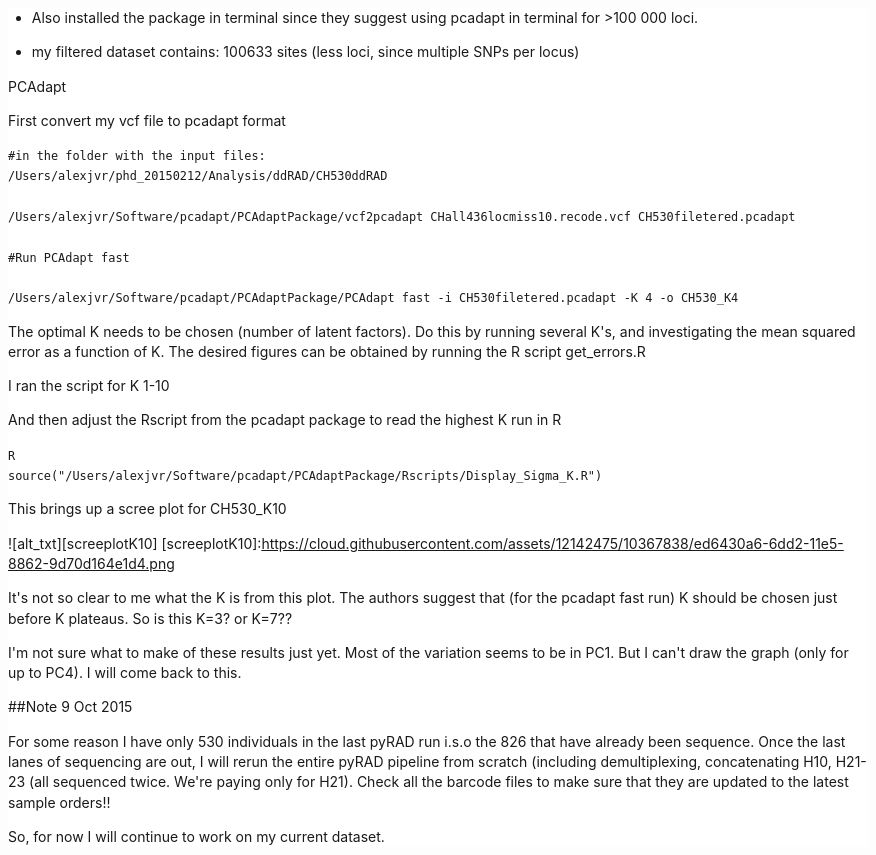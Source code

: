- Also installed the package in terminal since they suggest using pcadapt in terminal for >100 000 loci. 

- my filtered dataset contains: 100633 sites (less loci, since multiple SNPs per locus)

PCAdapt

First convert my vcf file to pcadapt format

```
#in the folder with the input files:
/Users/alexjvr/phd_20150212/Analysis/ddRAD/CH530ddRAD

/Users/alexjvr/Software/pcadapt/PCAdaptPackage/vcf2pcadapt CHall436locmiss10.recode.vcf CH530filetered.pcadapt

#Run PCAdapt fast

/Users/alexjvr/Software/pcadapt/PCAdaptPackage/PCAdapt fast -i CH530filetered.pcadapt -K 4 -o CH530_K4
```

The optimal K needs to be chosen (number of latent factors). Do this by running several K's, and investigating the mean squared error as a function of K. The desired figures can be obtained by running the R script get_errors.R

I ran the script for K 1-10

And then adjust the Rscript from the pcadapt package to read the highest K run in R

```
R
source("/Users/alexjvr/Software/pcadapt/PCAdaptPackage/Rscripts/Display_Sigma_K.R")
```

This brings up a scree plot for CH530_K10


![alt_txt][screeplotK10]
[screeplotK10]:https://cloud.githubusercontent.com/assets/12142475/10367838/ed6430a6-6dd2-11e5-8862-9d70d164e1d4.png

It's not so clear to me what the K is from this plot. The authors suggest that (for the pcadapt fast run) K should be chosen just before K plateaus. So is this K=3? or K=7??

I'm not sure what to make of these results just yet. Most of the variation seems to be in PC1. But I can't draw the graph (only for up to PC4). I will come back to this. 

##Note 9 Oct 2015

For some reason I have only 530 individuals in the last pyRAD run i.s.o the 826 that have already been sequence. Once the last lanes of sequencing are out, I will rerun the entire pyRAD pipeline from scratch (including demultiplexing, concatenating H10, H21-23 (all sequenced twice. We're paying only for H21). Check all the barcode files to make sure that they are updated to the latest sample orders!!


So, for now I will continue to work on my current dataset. 
